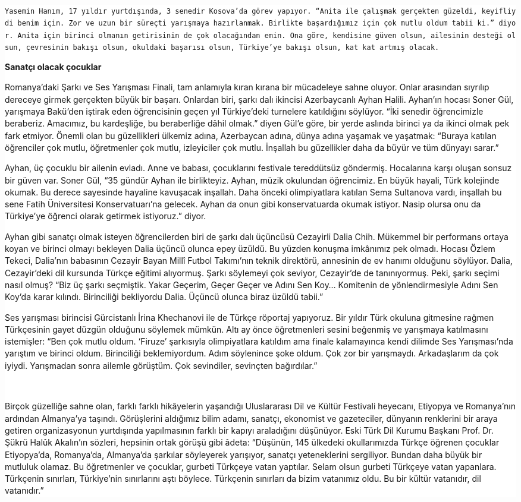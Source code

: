     Yasemin Hanım, 17 yıldır yurtdışında, 3 senedir Kosova’da görev yapıyor. “Anita ile çalışmak gerçekten güzeldi, keyifliydi benim için. Zor ve uzun bir süreçti yarışmaya hazırlanmak. Birlikte başardığımız için çok mutlu oldum tabii ki.” diyor. Anita için birinci olmanın getirisinin de çok olacağından emin. Ona göre, kendisine güven olsun, ailesinin desteği olsun, çevresinin bakışı olsun, okuldaki başarısı olsun, Türkiye’ye bakışı olsun, kat kat artmış olacak.
   </p>
   <p>
    <strong>
     Sanatçı olacak çocuklar
    </strong>
   </p>
   <p>
    Romanya’daki Şarkı ve Ses Yarışması Finali, tam anlamıyla kıran kırana bir mücadeleye sahne oluyor. Onlar arasından sıyrılıp dereceye girmek gerçekten büyük bir başarı. Onlardan biri, şarkı dalı ikincisi Azerbaycanlı Ayhan Halili. Ayhan’ın hocası Soner Gül, yarışmaya Bakü’den iştirak eden öğrencisinin geçen yıl Türkiye’deki turnelere katıldığını söylüyor. “İki senedir öğrencimizle beraberiz. Amacımız, bu kardeşliğe, bu beraberliğe dâhil olmak.” diyen Gül’e göre, bir yerde aslında birinci ya da ikinci olmak pek fark etmiyor. Önemli olan bu güzellikleri ülkemiz adına, Azerbaycan adına, dünya adına yaşamak ve yaşatmak: “Buraya katılan öğrenciler çok mutlu, öğretmenler çok mutlu, izleyiciler çok mutlu. İnşallah bu güzellikler daha da büyür ve tüm dünyayı sarar.”
   </p>
   <p>
    Ayhan, üç çocuklu bir ailenin evladı. Anne ve babası, çocuklarını festivale tereddütsüz göndermiş. Hocalarına karşı oluşan sonsuz bir güven var. Soner Gül, “35 gündür Ayhan ile birlikteyiz. Ayhan, müzik okulundan öğrencimiz. En büyük hayali, Türk kolejinde okumak. Bu derece sayesinde hayaline kavuşacak inşallah. Daha önceki olimpiyatlara katılan Sema Sultanova vardı, inşallah bu sene Fatih Üniversitesi Konservatuarı’na gelecek. Ayhan da onun gibi konservatuarda okumak istiyor. Nasip olursa onu da Türkiye’ye öğrenci olarak getirmek istiyoruz.” diyor.
   </p>
   <p>
    Ayhan gibi sanatçı olmak isteyen öğrencilerden biri de şarkı dalı üçüncüsü Cezayirli Dalia Chih. Mükemmel bir performans ortaya koyan ve birinci olmayı bekleyen Dalia üçüncü olunca epey üzüldü. Bu yüzden konuşma imkânımız pek olmadı. Hocası Özlem Tekeci, Dalia’nın babasının Cezayir Bayan Millî Futbol Takımı’nın teknik direktörü, annesinin de ev hanımı olduğunu söylüyor. Dalia, Cezayir’deki dil kursunda Türkçe eğitimi alıyormuş. Şarkı söylemeyi çok seviyor, Cezayir’de de tanınıyormuş. Peki, şarkı seçimi nasıl olmuş? “Biz üç şarkı seçmiştik. Yakar Geçerim, Geçer Geçer ve Adını Sen Koy… Komitenin de yönlendirmesiyle Adını Sen Koy’da karar kılındı. Birinciliği bekliyordu Dalia. Üçüncü olunca biraz üzüldü tabii.”
   </p>
   <p>
    Ses yarışması birincisi Gürcistanlı İrina Khechanovi ile de Türkçe röportaj yapıyoruz. Bir yıldır Türk okuluna gitmesine rağmen Türkçesinin gayet düzgün olduğunu söylemek mümkün. Altı ay önce öğretmenleri sesini beğenmiş ve yarışmaya katılmasını istemişler: “Ben çok mutlu oldum. ‘Firuze’ şarkısıyla olimpiyatlara katıldım ama finale kalamayınca kendi dilimde Ses Yarışması’nda yarıştım ve birinci oldum. Birinciliği beklemiyordum. Adım söylenince şoke oldum. Çok zor bir yarışmaydı. Arkadaşlarım da çok iyiydi. Yarışmadan sonra ailemle görüştüm. Çok sevindiler, sevinçten bağırdılar.”
   </p>
   <p>
    <img alt="" height="291" src="http://web.archive.org/web/20140829152000im_/http://medya.aksiyon.com.tr/aksiyon/2014/06/23/vizesiz-6.jpg"/>
   </p>
   <p>
    Birçok güzelliğe sahne olan, farklı farklı hikâyelerin yaşandığı Uluslararası Dil ve Kültür Festivali heyecanı, Etiyopya ve Romanya’nın ardından Almanya’ya taşındı. Görüşlerini aldığımız bilim adamı, sanatçı, ekonomist ve gazeteciler, dünyanın renklerini bir araya getiren organizasyonun yurtdışında yapılmasının farklı bir kapıyı araladığını düşünüyor. Eski Türk Dil Kurumu Başkanı Prof. Dr. Şükrü Halûk Akalın’ın sözleri, hepsinin ortak görüşü gibi âdeta: “Düşünün, 145 ülkedeki okullarımızda Türkçe öğrenen çocuklar Etiyopya’da, Romanya’da, Almanya’da şarkılar söyleyerek yarışıyor, sanatçı yeteneklerini sergiliyor. Bundan daha büyük bir mutluluk olamaz. Bu öğretmenler ve çocuklar, gurbeti Türkçeye vatan yaptılar. Selam olsun gurbeti Türkçeye vatan yapanlara. Türkçenin sınırları, Türkiye’nin sınırlarını aştı böylece. Türkçenin sınırları da bizim vatanımız oldu. Bu bir kültür vatanıdır, dil vatanıdır.”
   </p>
   <p>